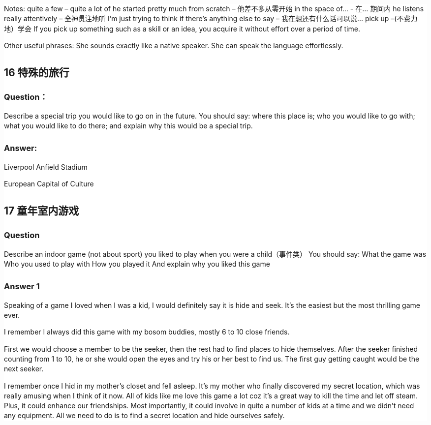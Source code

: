 Notes:
quite a few – quite a lot of
he started pretty much from scratch – 他差不多从零开始
in the space of… - 在… 期间内
he listens really attentively – 全神贯注地听
I’m just trying to think if there’s anything else to say – 我在想还有什么话可以说…
pick up –(不费力地）学会 If you pick up something such as a skill or an idea, you acquire it without effort over a period of time.
 
Other useful phrases:
She sounds exactly like a native speaker.
She can speak the language effortlessly.

## 16 特殊的旅行
### Question：
Describe a special trip you would like to go on in the future. 
You should say: 
where this place is; 
who you would like to go with; 
what you would like to do there; 
and explain why this would be a special trip.

### Answer:
Liverpool
Anfield Stadium 

European Capital of Culture

## 17  童年室内游戏

### Question
Describe an indoor game (not about sport) you liked to play when you were a child（事件类）
You should say:
What the game was
Who you used to play with
How you played it
And explain why you liked this game 
 
### Answer 1 
 Speaking of a game I loved when I was a kid, I would definitely say it is hide and seek. It’s the easiest but the most thrilling game ever.
 
 I remember I always did this game with my bosom buddies, mostly 6 to 10 close friends.
 
First we would choose a member to be the seeker, then the rest had to find places to hide themselves. After the seeker finished counting from 1 to 10, he or she would open the eyes and try his or her best to find us. The first guy getting caught would be the next seeker.
 
 I remember once I hid in my mother’s closet and fell asleep. It’s my mother who finally discovered my secret location, which was really amusing when I think of it now. All of kids like me love this game a lot coz it’s a great way to kill the time and let off steam. Plus, it could enhance our friendships. Most importantly, it could involve in quite a number of kids at a time and we didn’t need any equipment. All we need to do is to find a secret location and hide ourselves safely.
 